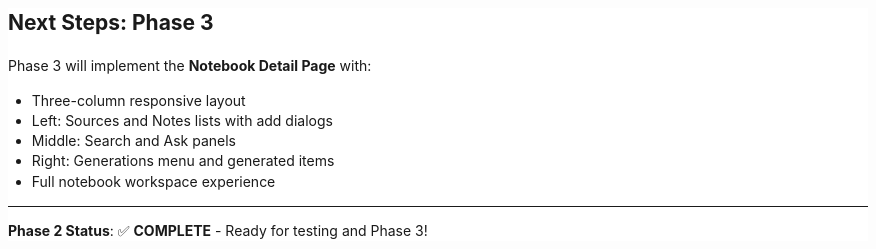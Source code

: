 ## Next Steps: Phase 3

Phase 3 will implement the **Notebook Detail Page** with:
- Three-column responsive layout
- Left: Sources and Notes lists with add dialogs
- Middle: Search and Ask panels
- Right: Generations menu and generated items
- Full notebook workspace experience

---

**Phase 2 Status**: ✅ **COMPLETE** - Ready for testing and Phase 3!
